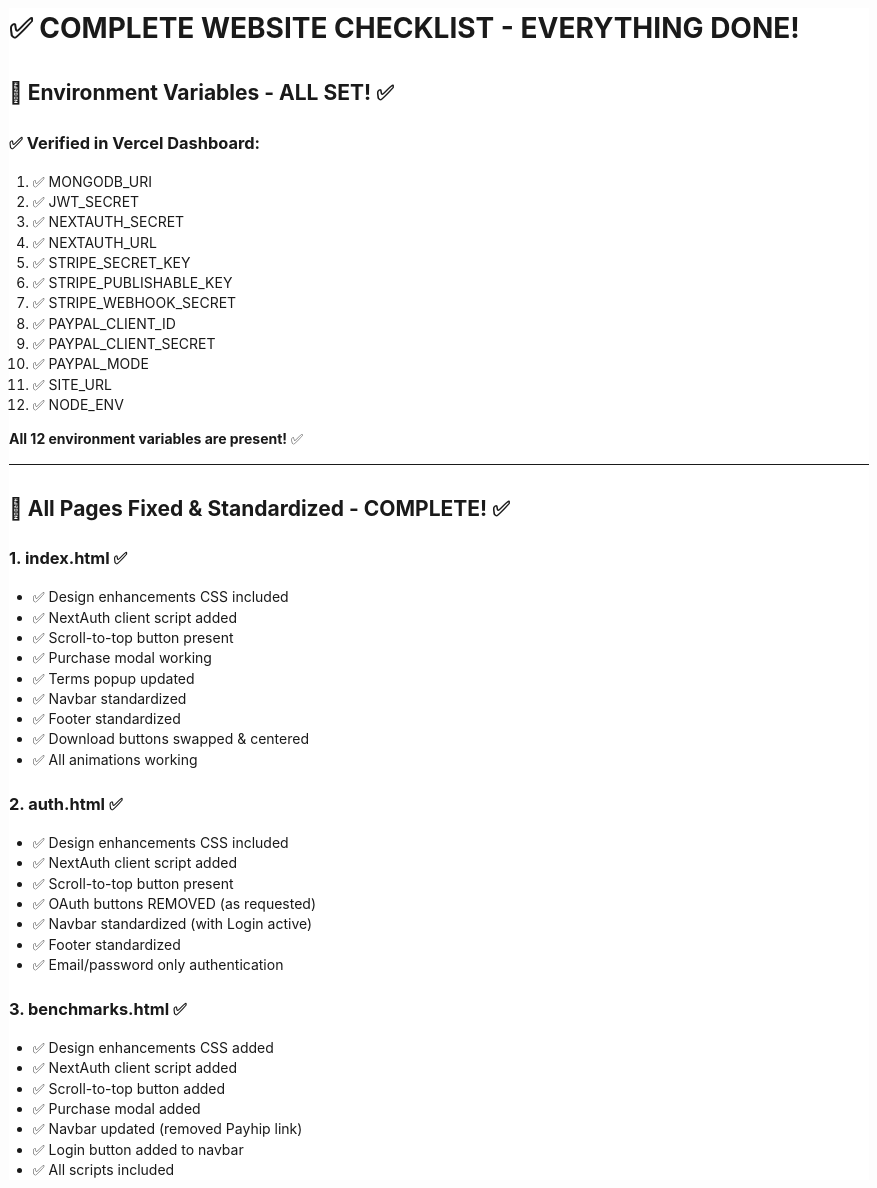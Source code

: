 # ✅ COMPLETE WEBSITE CHECKLIST - EVERYTHING DONE!

## 🎯 Environment Variables - ALL SET! ✅

### **✅ Verified in Vercel Dashboard:**
1. ✅ MONGODB_URI
2. ✅ JWT_SECRET
3. ✅ NEXTAUTH_SECRET
4. ✅ NEXTAUTH_URL
5. ✅ STRIPE_SECRET_KEY
6. ✅ STRIPE_PUBLISHABLE_KEY
7. ✅ STRIPE_WEBHOOK_SECRET
8. ✅ PAYPAL_CLIENT_ID
9. ✅ PAYPAL_CLIENT_SECRET
10. ✅ PAYPAL_MODE
11. ✅ SITE_URL
12. ✅ NODE_ENV

**All 12 environment variables are present!** ✅

---

## 📄 All Pages Fixed & Standardized - COMPLETE! ✅

### **1. index.html** ✅
- ✅ Design enhancements CSS included
- ✅ NextAuth client script added
- ✅ Scroll-to-top button present
- ✅ Purchase modal working
- ✅ Terms popup updated
- ✅ Navbar standardized
- ✅ Footer standardized
- ✅ Download buttons swapped & centered
- ✅ All animations working

### **2. auth.html** ✅
- ✅ Design enhancements CSS included
- ✅ NextAuth client script added
- ✅ Scroll-to-top button present
- ✅ OAuth buttons REMOVED (as requested)
- ✅ Navbar standardized (with Login active)
- ✅ Footer standardized
- ✅ Email/password only authentication

### **3. benchmarks.html** ✅
- ✅ Design enhancements CSS added
- ✅ NextAuth client script added
- ✅ Scroll-to-top button added
- ✅ Purchase modal added
- ✅ Navbar updated (removed Payhip link)
- ✅ Login button added to navbar
- ✅ All scripts included

